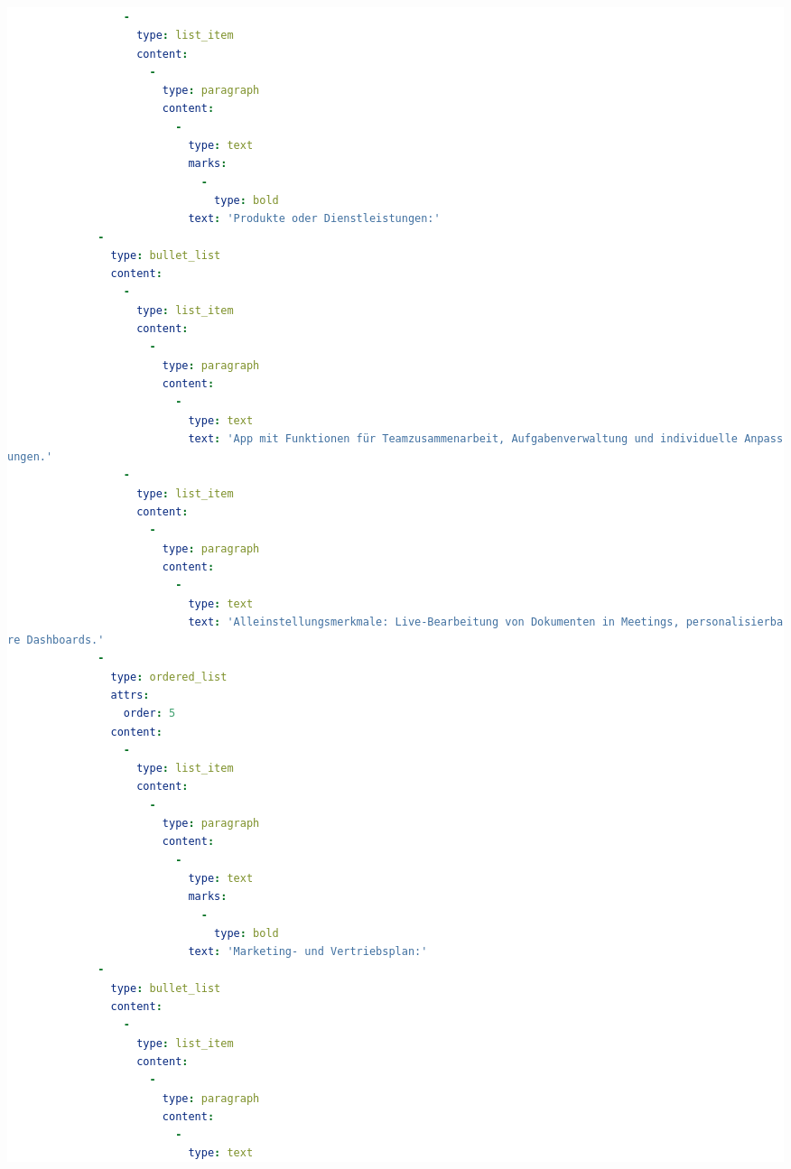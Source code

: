 ```yaml
                  -
                    type: list_item
                    content:
                      -
                        type: paragraph
                        content:
                          -
                            type: text
                            marks:
                              -
                                type: bold
                            text: 'Produkte oder Dienstleistungen:'
              -
                type: bullet_list
                content:
                  -
                    type: list_item
                    content:
                      -
                        type: paragraph
                        content:
                          -
                            type: text
                            text: 'App mit Funktionen für Teamzusammenarbeit, Aufgabenverwaltung und individuelle Anpassungen.'
                  -
                    type: list_item
                    content:
                      -
                        type: paragraph
                        content:
                          -
                            type: text
                            text: 'Alleinstellungsmerkmale: Live-Bearbeitung von Dokumenten in Meetings, personalisierbare Dashboards.'
              -
                type: ordered_list
                attrs:
                  order: 5
                content:
                  -
                    type: list_item
                    content:
                      -
                        type: paragraph
                        content:
                          -
                            type: text
                            marks:
                              -
                                type: bold
                            text: 'Marketing- und Vertriebsplan:'
              -
                type: bullet_list
                content:
                  -
                    type: list_item
                    content:
                      -
                        type: paragraph
                        content:
                          -
                            type: text
```